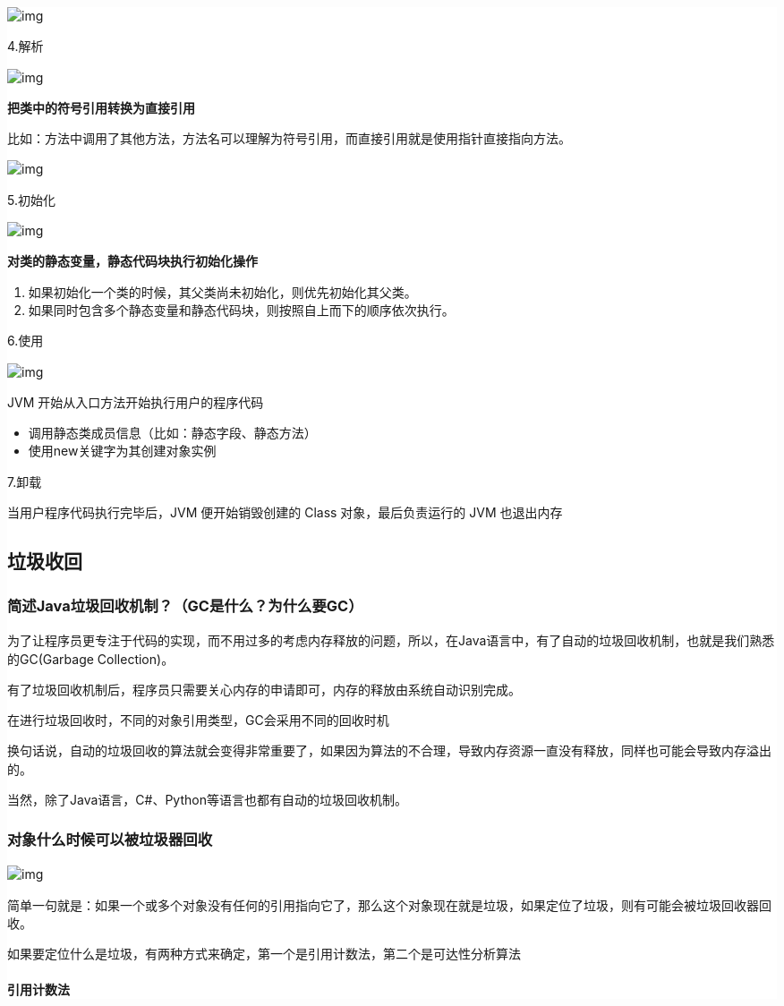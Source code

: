 ![img](https://image.hyly.net/i/2025/09/21/71aae006b90d49dda8989a73b5469e30-0.webp)

4.解析

![img](https://image.hyly.net/i/2025/09/21/508324c5368357c3b3434c00b88b42dc-0.webp)

**把类中的符号引用转换为直接引用**

比如：方法中调用了其他方法，方法名可以理解为符号引用，而直接引用就是使用指针直接指向方法。

![img](https://image.hyly.net/i/2025/09/21/b0c91b45e6051d83ac0e7db2d1850de4-0.webp)

5.初始化

![img](https://image.hyly.net/i/2025/09/21/79b5e1f2833bfc47ae48c50b2d291db9-0.webp)

**对类的静态变量，静态代码块执行初始化操作**

1. 如果初始化一个类的时候，其父类尚未初始化，则优先初始化其父类。
2. 如果同时包含多个静态变量和静态代码块，则按照自上而下的顺序依次执行。

6.使用

![img](https://image.hyly.net/i/2025/09/21/9cdf99f085314dc841542cabd38e48ab-0.webp)

JVM 开始从入口方法开始执行用户的程序代码

- 调用静态类成员信息（比如：静态字段、静态方法）
- 使用new关键字为其创建对象实例

7.卸载

当用户程序代码执行完毕后，JVM 便开始销毁创建的 Class 对象，最后负责运行的 JVM 也退出内存

## 垃圾收回

### 简述Java垃圾回收机制？（GC是什么？为什么要GC）

为了让程序员更专注于代码的实现，而不用过多的考虑内存释放的问题，所以，在Java语言中，有了自动的垃圾回收机制，也就是我们熟悉的GC(Garbage Collection)。

有了垃圾回收机制后，程序员只需要关心内存的申请即可，内存的释放由系统自动识别完成。

在进行垃圾回收时，不同的对象引用类型，GC会采用不同的回收时机

换句话说，自动的垃圾回收的算法就会变得非常重要了，如果因为算法的不合理，导致内存资源一直没有释放，同样也可能会导致内存溢出的。

当然，除了Java语言，C#、Python等语言也都有自动的垃圾回收机制。

### 对象什么时候可以被垃圾器回收

![img](https://image.hyly.net/i/2025/09/21/548f061b8cc186aea4ffaef0d736ac9c-0.webp)

简单一句就是：如果一个或多个对象没有任何的引用指向它了，那么这个对象现在就是垃圾，如果定位了垃圾，则有可能会被垃圾回收器回收。

如果要定位什么是垃圾，有两种方式来确定，第一个是引用计数法，第二个是可达性分析算法

#### 引用计数法
